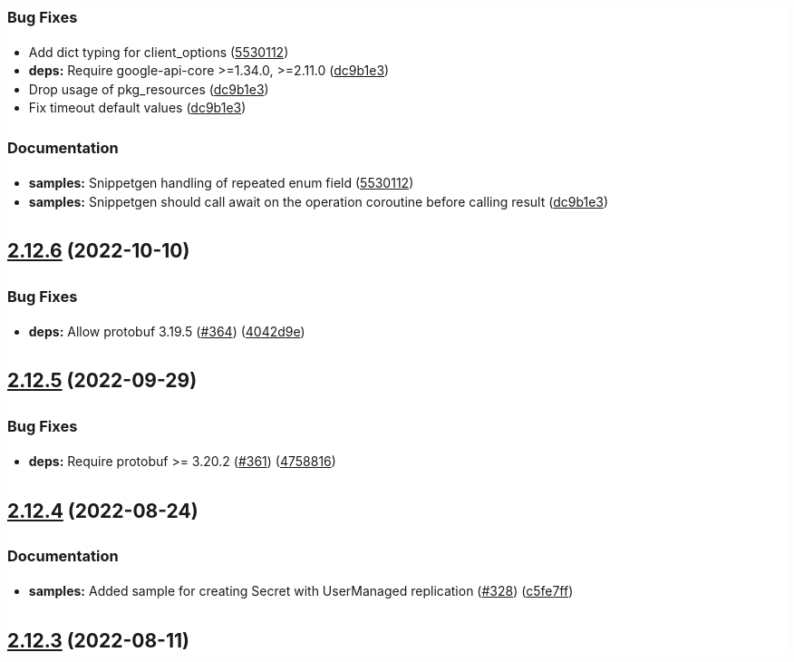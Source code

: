 
### Bug Fixes

* Add dict typing for client_options ([5530112](https://github.com/googleapis/python-secret-manager/commit/5530112ecb5a932d3abe875dcaabaf6ca7a108d5))
* **deps:** Require google-api-core &gt;=1.34.0, >=2.11.0 ([dc9b1e3](https://github.com/googleapis/python-secret-manager/commit/dc9b1e38da2ecf6470ff5669f14ebad86dda4756))
* Drop usage of pkg_resources ([dc9b1e3](https://github.com/googleapis/python-secret-manager/commit/dc9b1e38da2ecf6470ff5669f14ebad86dda4756))
* Fix timeout default values ([dc9b1e3](https://github.com/googleapis/python-secret-manager/commit/dc9b1e38da2ecf6470ff5669f14ebad86dda4756))


### Documentation

* **samples:** Snippetgen handling of repeated enum field ([5530112](https://github.com/googleapis/python-secret-manager/commit/5530112ecb5a932d3abe875dcaabaf6ca7a108d5))
* **samples:** Snippetgen should call await on the operation coroutine before calling result ([dc9b1e3](https://github.com/googleapis/python-secret-manager/commit/dc9b1e38da2ecf6470ff5669f14ebad86dda4756))

## [2.12.6](https://github.com/googleapis/python-secret-manager/compare/v2.12.5...v2.12.6) (2022-10-10)


### Bug Fixes

* **deps:** Allow protobuf 3.19.5 ([#364](https://github.com/googleapis/python-secret-manager/issues/364)) ([4042d9e](https://github.com/googleapis/python-secret-manager/commit/4042d9e5165391ba5a79bcc5a160c6390098c134))

## [2.12.5](https://github.com/googleapis/python-secret-manager/compare/v2.12.4...v2.12.5) (2022-09-29)


### Bug Fixes

* **deps:** Require protobuf >= 3.20.2 ([#361](https://github.com/googleapis/python-secret-manager/issues/361)) ([4758816](https://github.com/googleapis/python-secret-manager/commit/475881678aaa2a62c097e49d071a870ac0faff4e))

## [2.12.4](https://github.com/googleapis/python-secret-manager/compare/v2.12.3...v2.12.4) (2022-08-24)


### Documentation

* **samples:** Added sample for creating Secret with UserManaged replication ([#328](https://github.com/googleapis/python-secret-manager/issues/328)) ([c5fe7ff](https://github.com/googleapis/python-secret-manager/commit/c5fe7ff0f2914e97f653e28bd0c4a9e155a8942f))

## [2.12.3](https://github.com/googleapis/python-secret-manager/compare/v2.12.2...v2.12.3) (2022-08-11)
